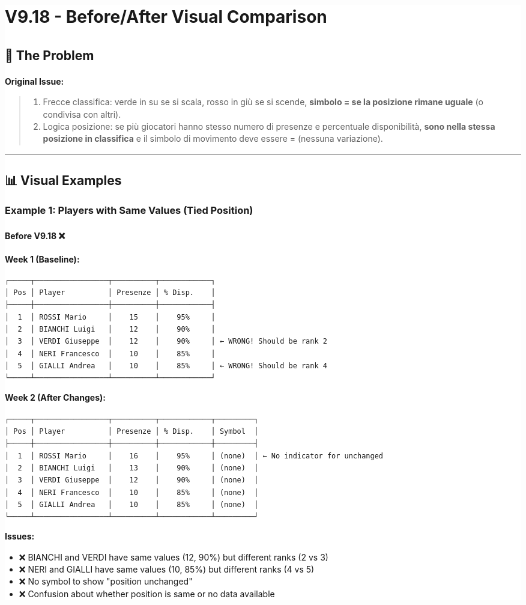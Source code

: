 # V9.18 - Before/After Visual Comparison

## 🎯 The Problem

**Original Issue:**
> 1. Frecce classifica: verde in su se si scala, rosso in giù se si scende, **simbolo = se la posizione rimane uguale** (o condivisa con altri).
> 2. Logica posizione: se più giocatori hanno stesso numero di presenze e percentuale disponibilità, **sono nella stessa posizione in classifica** e il simbolo di movimento deve essere = (nessuna variazione).

---

## 📊 Visual Examples

### Example 1: Players with Same Values (Tied Position)

#### Before V9.18 ❌

**Week 1 (Baseline):**
```
┌─────┬─────────────────┬──────────┬────────────┐
│ Pos │ Player          │ Presenze │ % Disp.    │
├─────┼─────────────────┼──────────┼────────────┤
│  1  │ ROSSI Mario     │    15    │    95%     │
│  2  │ BIANCHI Luigi   │    12    │    90%     │
│  3  │ VERDI Giuseppe  │    12    │    90%     │ ← WRONG! Should be rank 2
│  4  │ NERI Francesco  │    10    │    85%     │
│  5  │ GIALLI Andrea   │    10    │    85%     │ ← WRONG! Should be rank 4
└─────┴─────────────────┴──────────┴────────────┘
```

**Week 2 (After Changes):**
```
┌─────┬─────────────────┬──────────┬────────────┬─────────┐
│ Pos │ Player          │ Presenze │ % Disp.    │ Symbol  │
├─────┼─────────────────┼──────────┼────────────┼─────────┤
│  1  │ ROSSI Mario     │    16    │    95%     │ (none)  │ ← No indicator for unchanged
│  2  │ BIANCHI Luigi   │    13    │    90%     │ (none)  │
│  3  │ VERDI Giuseppe  │    12    │    90%     │ (none)  │
│  4  │ NERI Francesco  │    10    │    85%     │ (none)  │
│  5  │ GIALLI Andrea   │    10    │    85%     │ (none)  │
└─────┴─────────────────┴──────────┴────────────┴─────────┘
```

**Issues:**
- ❌ BIANCHI and VERDI have same values (12, 90%) but different ranks (2 vs 3)
- ❌ NERI and GIALLI have same values (10, 85%) but different ranks (4 vs 5)
- ❌ No symbol to show "position unchanged"
- ❌ Confusion about whether position is same or no data available
